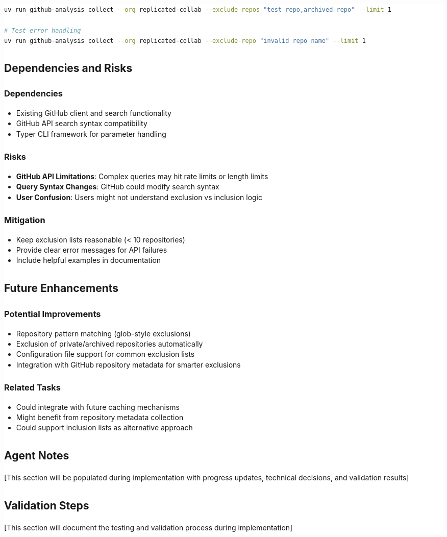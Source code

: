 ```bash
uv run github-analysis collect --org replicated-collab --exclude-repos "test-repo,archived-repo" --limit 1

# Test error handling
uv run github-analysis collect --org replicated-collab --exclude-repo "invalid repo name" --limit 1
```

## Dependencies and Risks

### Dependencies
- Existing GitHub client and search functionality
- GitHub API search syntax compatibility
- Typer CLI framework for parameter handling

### Risks
- **GitHub API Limitations**: Complex queries may hit rate limits or length limits
- **Query Syntax Changes**: GitHub could modify search syntax
- **User Confusion**: Users might not understand exclusion vs inclusion logic

### Mitigation
- Keep exclusion lists reasonable (< 10 repositories)
- Provide clear error messages for API failures
- Include helpful examples in documentation

## Future Enhancements

### Potential Improvements
- Repository pattern matching (glob-style exclusions)
- Exclusion of private/archived repositories automatically
- Configuration file support for common exclusion lists
- Integration with GitHub repository metadata for smarter exclusions

### Related Tasks
- Could integrate with future caching mechanisms
- Might benefit from repository metadata collection
- Could support inclusion lists as alternative approach

## Agent Notes
[This section will be populated during implementation with progress updates, technical decisions, and validation results]

## Validation Steps
[This section will document the testing and validation process during implementation]
